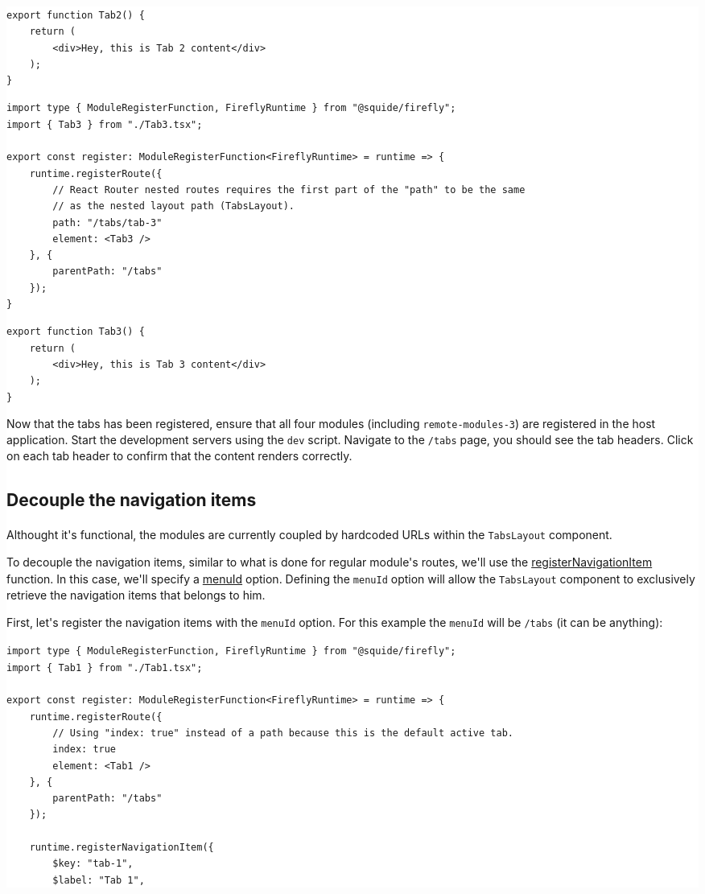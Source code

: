```tsx remote-module-2/src/Tab2.tsx
export function Tab2() {
    return (
        <div>Hey, this is Tab 2 content</div>
    );
}
```

```tsx !#8,11 local-module/src/register.tsx
import type { ModuleRegisterFunction, FireflyRuntime } from "@squide/firefly";
import { Tab3 } from "./Tab3.tsx";

export const register: ModuleRegisterFunction<FireflyRuntime> = runtime => {
    runtime.registerRoute({
        // React Router nested routes requires the first part of the "path" to be the same 
        // as the nested layout path (TabsLayout).
        path: "/tabs/tab-3"
        element: <Tab3 />
    }, {
        parentPath: "/tabs"
    });
}
```

```tsx local-module/src/Tab3.tsx
export function Tab3() {
    return (
        <div>Hey, this is Tab 3 content</div>
    );
}
```

Now that the tabs has been registered, ensure that all four modules (including `remote-modules-3`) are registered in the host application. Start the development servers using the `dev` script. Navigate to the `/tabs` page, you should see the tab headers. Click on each tab header to confirm that the content renders correctly.

## Decouple the navigation items

Althought it's functional, the modules are currently coupled by hardcoded URLs within the `TabsLayout` component.

To decouple the navigation items, similar to what is done for regular module's routes, we'll use the [registerNavigationItem](../reference/runtime/runtime-class.md#register-navigation-items) function. In this case, we'll specify a [menuId](../reference/runtime/runtime-class.md#register-navigation-items-for-a-specific-menu) option. Defining the `menuId` option will allow the `TabsLayout` component to exclusively retrieve the navigation items that belongs to him.

First, let's register the navigation items with the `menuId` option. For this example the `menuId` will be `/tabs` (it can be anything):

```tsx !#20 remote-module-1/src/register.tsx
import type { ModuleRegisterFunction, FireflyRuntime } from "@squide/firefly";
import { Tab1 } from "./Tab1.tsx";

export const register: ModuleRegisterFunction<FireflyRuntime> = runtime => {
    runtime.registerRoute({
        // Using "index: true" instead of a path because this is the default active tab.
        index: true
        element: <Tab1 />
    }, { 
        parentPath: "/tabs" 
    });

    runtime.registerNavigationItem({
        $key: "tab-1",
        $label: "Tab 1",
```